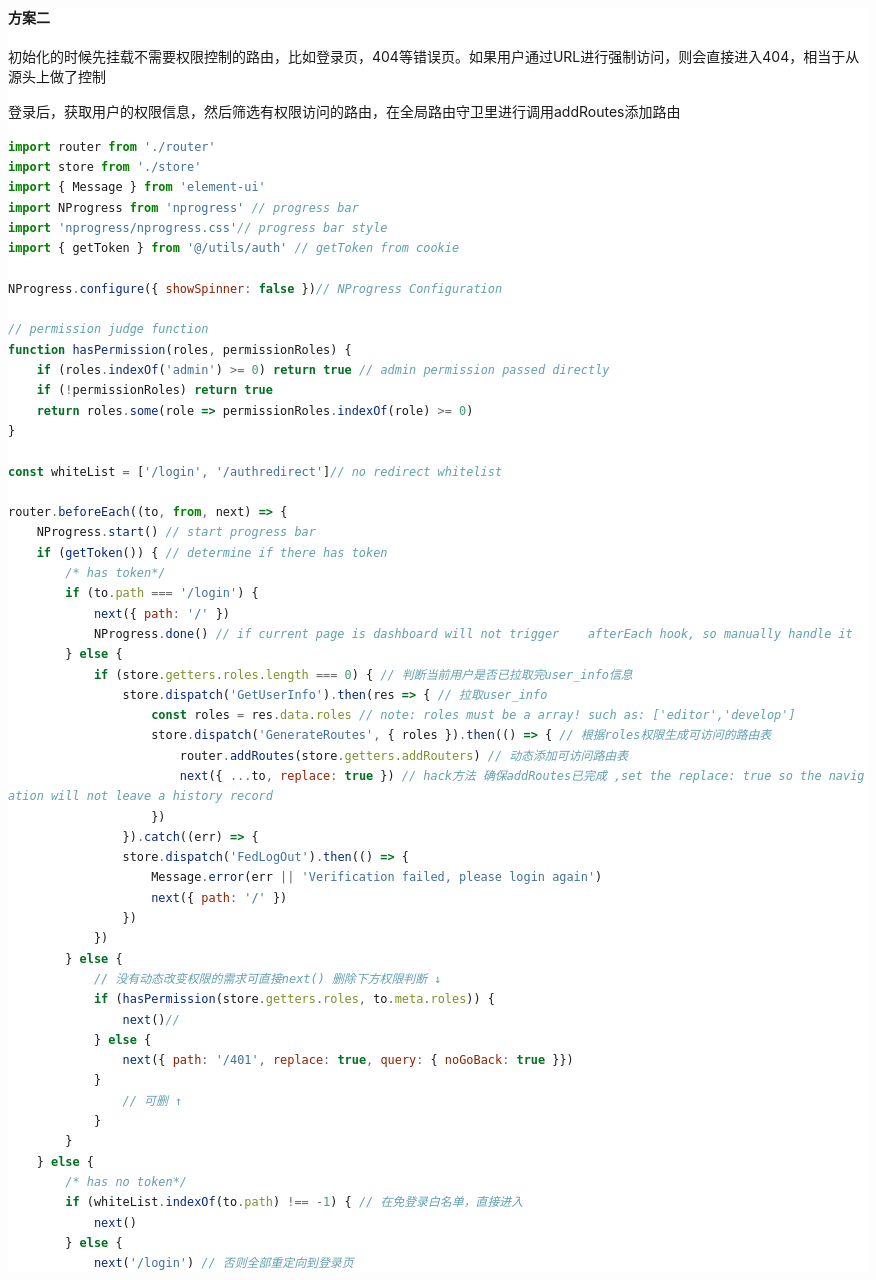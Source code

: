 #### 方案二
初始化的时候先挂载不需要权限控制的路由，比如登录页，404等错误页。如果用户通过URL进行强制访问，则会直接进入404，相当于从源头上做了控制

登录后，获取用户的权限信息，然后筛选有权限访问的路由，在全局路由守卫里进行调用addRoutes添加路由
```javascript
import router from './router'
import store from './store'
import { Message } from 'element-ui'
import NProgress from 'nprogress' // progress bar
import 'nprogress/nprogress.css'// progress bar style
import { getToken } from '@/utils/auth' // getToken from cookie

NProgress.configure({ showSpinner: false })// NProgress Configuration

// permission judge function
function hasPermission(roles, permissionRoles) {
    if (roles.indexOf('admin') >= 0) return true // admin permission passed directly
    if (!permissionRoles) return true
    return roles.some(role => permissionRoles.indexOf(role) >= 0)
}

const whiteList = ['/login', '/authredirect']// no redirect whitelist

router.beforeEach((to, from, next) => {
    NProgress.start() // start progress bar
    if (getToken()) { // determine if there has token
        /* has token*/
        if (to.path === '/login') {
            next({ path: '/' })
            NProgress.done() // if current page is dashboard will not trigger    afterEach hook, so manually handle it
        } else {
            if (store.getters.roles.length === 0) { // 判断当前用户是否已拉取完user_info信息
                store.dispatch('GetUserInfo').then(res => { // 拉取user_info
                    const roles = res.data.roles // note: roles must be a array! such as: ['editor','develop']
                    store.dispatch('GenerateRoutes', { roles }).then(() => { // 根据roles权限生成可访问的路由表
                        router.addRoutes(store.getters.addRouters) // 动态添加可访问路由表
                        next({ ...to, replace: true }) // hack方法 确保addRoutes已完成 ,set the replace: true so the navigation will not leave a history record
                    })
                }).catch((err) => {
                store.dispatch('FedLogOut').then(() => {
                    Message.error(err || 'Verification failed, please login again')
                    next({ path: '/' })
                })
            })
        } else {
            // 没有动态改变权限的需求可直接next() 删除下方权限判断 ↓
            if (hasPermission(store.getters.roles, to.meta.roles)) {
                next()//
            } else {
                next({ path: '/401', replace: true, query: { noGoBack: true }})
            }
                // 可删 ↑
            }
        }
    } else {
        /* has no token*/
        if (whiteList.indexOf(to.path) !== -1) { // 在免登录白名单，直接进入
            next()
        } else {
            next('/login') // 否则全部重定向到登录页
```